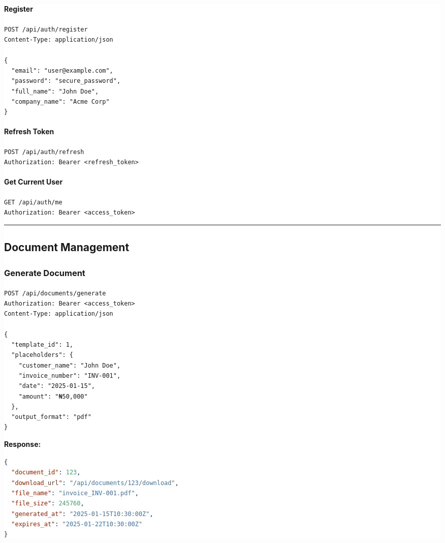 #### Register
```http
POST /api/auth/register
Content-Type: application/json

{
  "email": "user@example.com",
  "password": "secure_password",
  "full_name": "John Doe",
  "company_name": "Acme Corp"
}
```

#### Refresh Token
```http
POST /api/auth/refresh
Authorization: Bearer <refresh_token>
```

#### Get Current User
```http
GET /api/auth/me
Authorization: Bearer <access_token>
```

---

## Document Management

### Generate Document
```http
POST /api/documents/generate
Authorization: Bearer <access_token>
Content-Type: application/json

{
  "template_id": 1,
  "placeholders": {
    "customer_name": "John Doe",
    "invoice_number": "INV-001",
    "date": "2025-01-15",
    "amount": "₦50,000"
  },
  "output_format": "pdf"
}
```

**Response:**
```json
{
  "document_id": 123,
  "download_url": "/api/documents/123/download",
  "file_name": "invoice_INV-001.pdf",
  "file_size": 245760,
  "generated_at": "2025-01-15T10:30:00Z",
  "expires_at": "2025-01-22T10:30:00Z"
}
```
